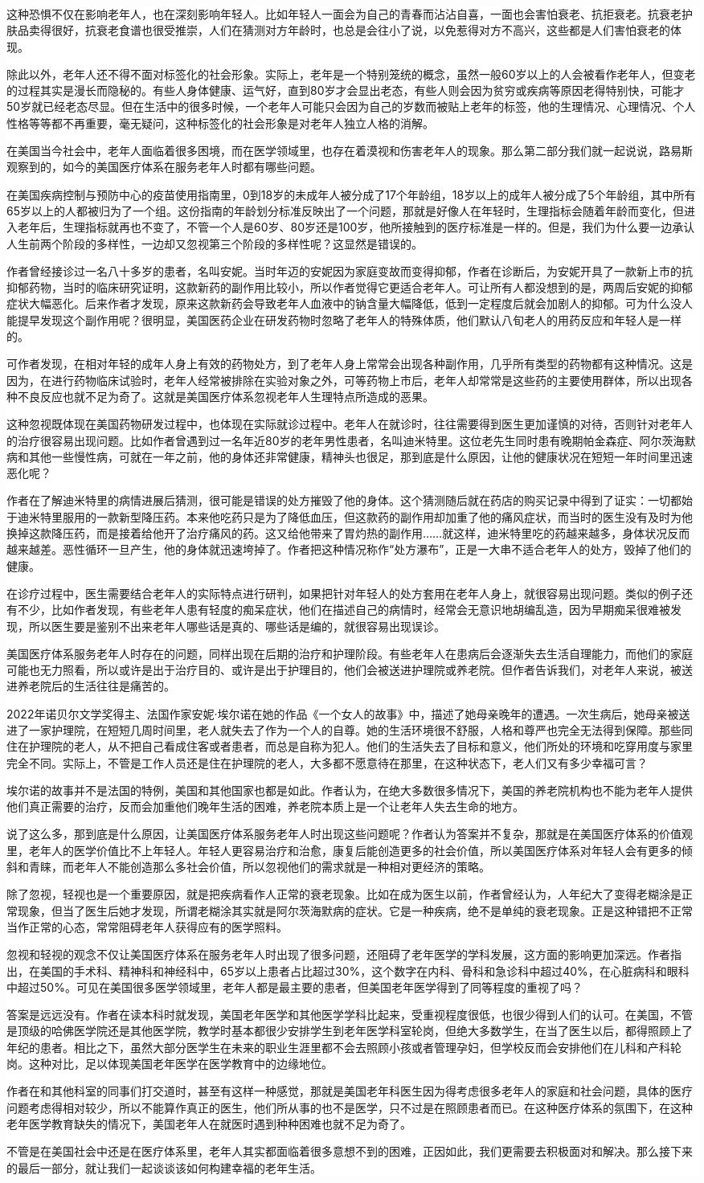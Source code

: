 这种恐惧不仅在影响老年人，也在深刻影响年轻人。比如年轻人一面会为自己的青春而沾沾自喜，一面也会害怕衰老、抗拒衰老。抗衰老护肤品卖得很好，抗衰老食谱也很受推崇，人们在猜测对方年龄时，也总是会往小了说，以免惹得对方不高兴，这些都是人们害怕衰老的体现。

除此以外，老年人还不得不面对标签化的社会形象。实际上，老年是一个特别笼统的概念，虽然一般60岁以上的人会被看作老年人，但变老的过程其实是漫长而隐秘的。有些人身体健康、运气好，直到80岁才会显出老态，有些人则会因为贫穷或疾病等原因老得特别快，可能才50岁就已经老态尽显。但在生活中的很多时候，一个老年人可能只会因为自己的岁数而被贴上老年的标签，他的生理情况、心理情况、个人性格等等都不再重要，毫无疑问，这种标签化的社会形象是对老年人独立人格的消解。



在美国当今社会中，老年人面临着很多困境，而在医学领域里，也存在着漠视和伤害老年人的现象。那么第二部分我们就一起说说，路易斯观察到的，如今的美国医疗体系在服务老年人时都有哪些问题。

在美国疾病控制与预防中心的疫苗使用指南里，0到18岁的未成年人被分成了17个年龄组，18岁以上的成年人被分成了5个年龄组，其中所有65岁以上的人都被归为了一个组。这份指南的年龄划分标准反映出了一个问题，那就是好像人在年轻时，生理指标会随着年龄而变化，但进入老年后，生理指标就再也不变了，不管一个人是60岁、80岁还是100岁，他所接触到的医疗标准是一样的。但是，我们为什么要一边承认人生前两个阶段的多样性，一边却又忽视第三个阶段的多样性呢？这显然是错误的。

作者曾经接诊过一名八十多岁的患者，名叫安妮。当时年迈的安妮因为家庭变故而变得抑郁，作者在诊断后，为安妮开具了一款新上市的抗抑郁药物，当时的临床研究证明，这款新药的副作用比较小，所以作者觉得它更适合老年人。可让所有人都没想到的是，两周后安妮的抑郁症状大幅恶化。后来作者才发现，原来这款新药会导致老年人血液中的钠含量大幅降低，低到一定程度后就会加剧人的抑郁。可为什么没人能提早发现这个副作用呢？很明显，美国医药企业在研发药物时忽略了老年人的特殊体质，他们默认八旬老人的用药反应和年轻人是一样的。

可作者发现，在相对年轻的成年人身上有效的药物处方，到了老年人身上常常会出现各种副作用，几乎所有类型的药物都有这种情况。这是因为，在进行药物临床试验时，老年人经常被排除在实验对象之外，可等药物上市后，老年人却常常是这些药的主要使用群体，所以出现各种不良反应也就不足为奇了。这就是美国医疗体系忽视老年人生理特点所造成的恶果。

这种忽视既体现在美国药物研发过程中，也体现在实际就诊过程中。老年人在就诊时，往往需要得到医生更加谨慎的对待，否则针对老年人的治疗很容易出现问题。比如作者曾遇到过一名年近80岁的老年男性患者，名叫迪米特里。这位老先生同时患有晚期帕金森症、阿尔茨海默病和其他一些慢性病，可就在一年之前，他的身体还非常健康，精神头也很足，那到底是什么原因，让他的健康状况在短短一年时间里迅速恶化呢？

作者在了解迪米特里的病情进展后猜测，很可能是错误的处方摧毁了他的身体。这个猜测随后就在药店的购买记录中得到了证实：一切都始于迪米特里服用的一款新型降压药。本来他吃药只是为了降低血压，但这款药的副作用却加重了他的痛风症状，而当时的医生没有及时为他换掉这款降压药，而是接着给他开了治疗痛风的药。这又给他带来了胃灼热的副作用……就这样，迪米特里吃的药越来越多，身体状况反而越来越差。恶性循环一旦产生，他的身体就迅速垮掉了。作者把这种情况称作“处方瀑布”，正是一大串不适合老年人的处方，毁掉了他们的健康。

在诊疗过程中，医生需要结合老年人的实际特点进行研判，如果把针对年轻人的处方套用在老年人身上，就很容易出现问题。类似的例子还有不少，比如作者发现，有些老年人患有轻度的痴呆症状，他们在描述自己的病情时，经常会无意识地胡编乱造，因为早期痴呆很难被发现，所以医生要是鉴别不出来老年人哪些话是真的、哪些话是编的，就很容易出现误诊。

美国医疗体系服务老年人时存在的问题，同样出现在后期的治疗和护理阶段。有些老年人在患病后会逐渐失去生活自理能力，而他们的家庭可能也无力照看，所以或许是出于治疗目的、或许是出于护理目的，他们会被送进护理院或养老院。但作者告诉我们，对老年人来说，被送进养老院后的生活往往是痛苦的。

2022年诺贝尔文学奖得主、法国作家安妮·埃尔诺在她的作品《一个女人的故事》中，描述了她母亲晚年的遭遇。一次生病后，她母亲被送进了一家护理院，在短短几周时间里，老人就失去了作为一个人的自尊。她的生活环境很不舒服，人格和尊严也完全无法得到保障。那些同住在护理院的老人，从不把自己看成住客或者患者，而总是自称为犯人。他们的生活失去了目标和意义，他们所处的环境和吃穿用度与家里完全不同。实际上，不管是工作人员还是住在护理院的老人，大多都不愿意待在那里，在这种状态下，老人们又有多少幸福可言？

埃尔诺的故事并不是法国的特例，美国和其他国家也都是如此。作者认为，在绝大多数很多情况下，美国的养老院机构也不能为老年人提供他们真正需要的治疗，反而会加重他们晚年生活的困难，养老院本质上是一个让老年人失去生命的地方。

说了这么多，那到底是什么原因，让美国医疗体系服务老年人时出现这些问题呢？作者认为答案并不复杂，那就是在美国医疗体系的价值观里，老年人的医学价值比不上年轻人。年轻人更容易治疗和治愈，康复后能创造更多的社会价值，所以美国医疗体系对年轻人会有更多的倾斜和青睐，而老年人不能创造那么多社会价值，所以忽视他们的需求就是一种相对更经济的策略。

除了忽视，轻视也是一个重要原因，就是把疾病看作人正常的衰老现象。比如在成为医生以前，作者曾经认为，人年纪大了变得老糊涂是正常现象，但当了医生后她才发现，所谓老糊涂其实就是阿尔茨海默病的症状。它是一种疾病，绝不是单纯的衰老现象。正是这种错把不正常当作正常的心态，常常阻碍老年人获得应有的医学照料。

忽视和轻视的观念不仅让美国医疗体系在服务老年人时出现了很多问题，还阻碍了老年医学的学科发展，这方面的影响更加深远。作者指出，在美国的手术科、精神科和神经科中，65岁以上患者占比超过30%，这个数字在内科、骨科和急诊科中超过40%，在心脏病科和眼科中超过50%。可见在美国很多医学领域里，老年人都是最主要的患者，但美国老年医学得到了同等程度的重视了吗？

答案是远远没有。作者在读本科时就发现，美国老年医学和其他医学学科比起来，受重视程度很低，也很少得到人们的认可。在美国，不管是顶级的哈佛医学院还是其他医学院，教学时基本都很少安排学生到老年医学科室轮岗，但绝大多数学生，在当了医生以后，都得照顾上了年纪的患者。相比之下，虽然大部分医学生在未来的职业生涯里都不会去照顾小孩或者管理孕妇，但学校反而会安排他们在儿科和产科轮岗。这种对比，足以体现美国老年医学在医学教育中的边缘地位。

作者在和其他科室的同事们打交道时，甚至有这样一种感觉，那就是美国老年科医生因为得考虑很多老年人的家庭和社会问题，具体的医疗问题考虑得相对较少，所以不能算作真正的医生，他们所从事的也不是医学，只不过是在照顾患者而已。在这种医疗体系的氛围下，在这种老年医学教育缺失的情况下，美国老年人在就医时遇到种种困难也就不足为奇了。



不管是在美国社会中还是在医疗体系里，老年人其实都面临着很多意想不到的困难，正因如此，我们更需要去积极面对和解决。那么接下来的最后一部分，就让我们一起谈谈该如何构建幸福的老年生活。
